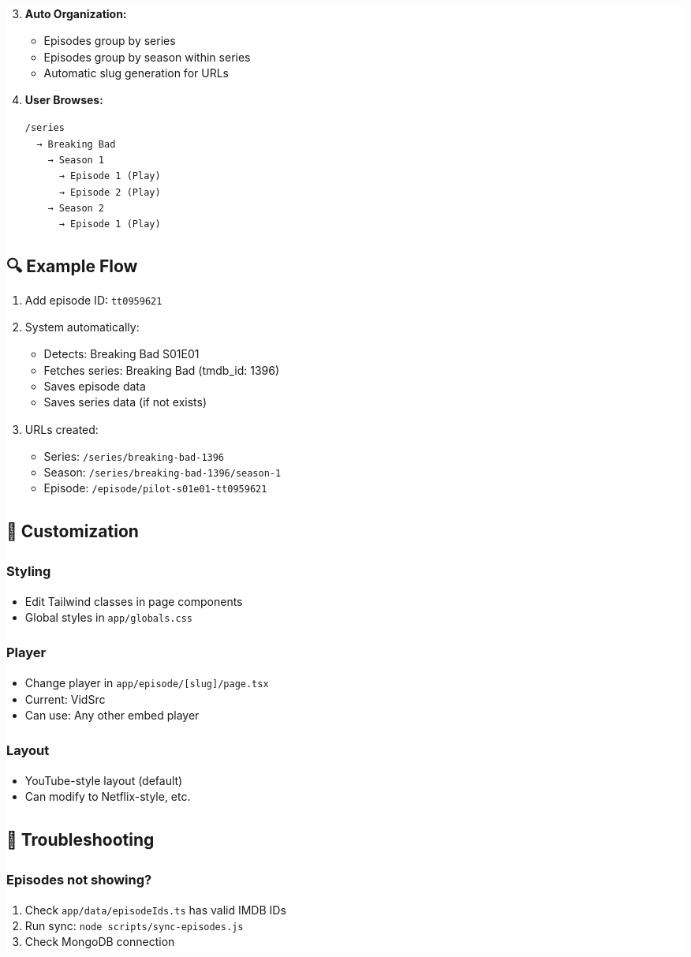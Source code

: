 3. **Auto Organization:**
   - Episodes group by series
   - Episodes group by season within series
   - Automatic slug generation for URLs

4. **User Browses:**
   ```
   /series 
     → Breaking Bad
       → Season 1
         → Episode 1 (Play)
         → Episode 2 (Play)
       → Season 2
         → Episode 1 (Play)
   ```

## 🔍 Example Flow

1. Add episode ID: `tt0959621`

2. System automatically:
   - Detects: Breaking Bad S01E01
   - Fetches series: Breaking Bad (tmdb_id: 1396)
   - Saves episode data
   - Saves series data (if not exists)

3. URLs created:
   - Series: `/series/breaking-bad-1396`
   - Season: `/series/breaking-bad-1396/season-1`
   - Episode: `/episode/pilot-s01e01-tt0959621`

## 🎨 Customization

### Styling
- Edit Tailwind classes in page components
- Global styles in `app/globals.css`

### Player
- Change player in `app/episode/[slug]/page.tsx`
- Current: VidSrc
- Can use: Any other embed player

### Layout
- YouTube-style layout (default)
- Can modify to Netflix-style, etc.

## 🐛 Troubleshooting

### Episodes not showing?
1. Check `app/data/episodeIds.ts` has valid IMDB IDs
2. Run sync: `node scripts/sync-episodes.js`
3. Check MongoDB connection
